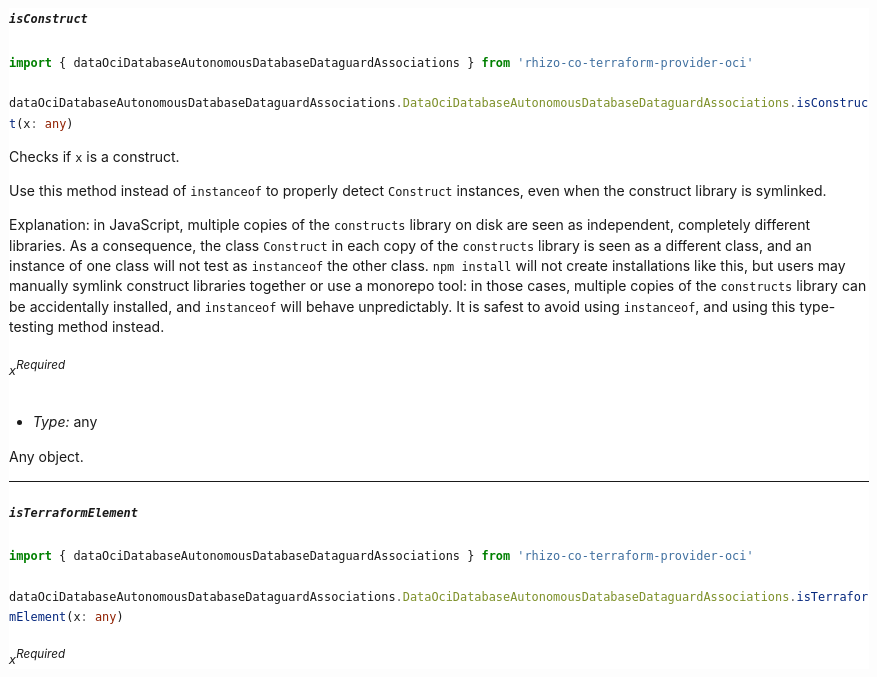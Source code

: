 
##### `isConstruct` <a name="isConstruct" id="rhizo-co-terraform-provider-oci.dataOciDatabaseAutonomousDatabaseDataguardAssociations.DataOciDatabaseAutonomousDatabaseDataguardAssociations.isConstruct"></a>

```typescript
import { dataOciDatabaseAutonomousDatabaseDataguardAssociations } from 'rhizo-co-terraform-provider-oci'

dataOciDatabaseAutonomousDatabaseDataguardAssociations.DataOciDatabaseAutonomousDatabaseDataguardAssociations.isConstruct(x: any)
```

Checks if `x` is a construct.

Use this method instead of `instanceof` to properly detect `Construct`
instances, even when the construct library is symlinked.

Explanation: in JavaScript, multiple copies of the `constructs` library on
disk are seen as independent, completely different libraries. As a
consequence, the class `Construct` in each copy of the `constructs` library
is seen as a different class, and an instance of one class will not test as
`instanceof` the other class. `npm install` will not create installations
like this, but users may manually symlink construct libraries together or
use a monorepo tool: in those cases, multiple copies of the `constructs`
library can be accidentally installed, and `instanceof` will behave
unpredictably. It is safest to avoid using `instanceof`, and using
this type-testing method instead.

###### `x`<sup>Required</sup> <a name="x" id="rhizo-co-terraform-provider-oci.dataOciDatabaseAutonomousDatabaseDataguardAssociations.DataOciDatabaseAutonomousDatabaseDataguardAssociations.isConstruct.parameter.x"></a>

- *Type:* any

Any object.

---

##### `isTerraformElement` <a name="isTerraformElement" id="rhizo-co-terraform-provider-oci.dataOciDatabaseAutonomousDatabaseDataguardAssociations.DataOciDatabaseAutonomousDatabaseDataguardAssociations.isTerraformElement"></a>

```typescript
import { dataOciDatabaseAutonomousDatabaseDataguardAssociations } from 'rhizo-co-terraform-provider-oci'

dataOciDatabaseAutonomousDatabaseDataguardAssociations.DataOciDatabaseAutonomousDatabaseDataguardAssociations.isTerraformElement(x: any)
```

###### `x`<sup>Required</sup> <a name="x" id="rhizo-co-terraform-provider-oci.dataOciDatabaseAutonomousDatabaseDataguardAssociations.DataOciDatabaseAutonomousDatabaseDataguardAssociations.isTerraformElement.parameter.x"></a>
